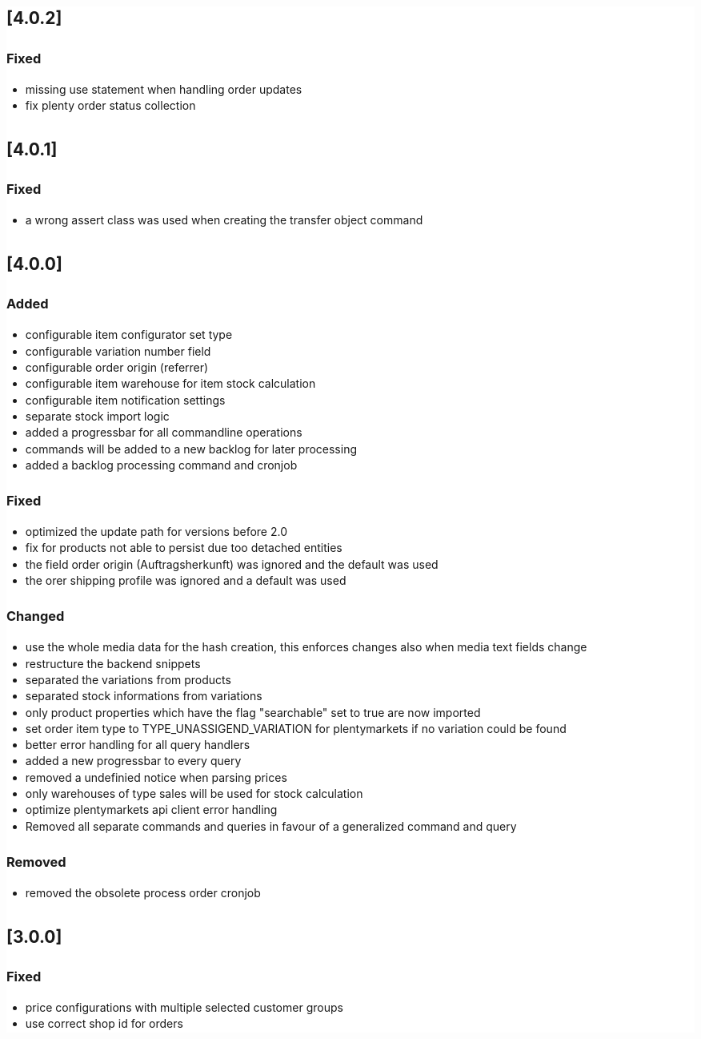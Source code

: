 ## [4.0.2]
### Fixed
- missing use statement when handling order updates
- fix plenty order status collection

## [4.0.1]
### Fixed
- a wrong assert class was used when creating the transfer object command

## [4.0.0]
### Added
- configurable item configurator set type
- configurable variation number field
- configurable order origin (referrer)
- configurable item warehouse for item stock calculation
- configurable item notification settings
- separate stock import logic
- added a progressbar for all commandline operations
- commands will be added to a new backlog for later processing
- added a backlog processing command and cronjob

### Fixed
- optimized the update path for versions before 2.0
- fix for products not able to persist due too detached entities
- the field order origin (Auftragsherkunft) was ignored and the default was used
- the orer shipping profile was ignored and a default was used

### Changed
- use the whole media data for the hash creation, this enforces changes also when media text fields change
- restructure the backend snippets
- separated the variations from products
- separated stock informations from variations
- only product properties which have the flag "searchable" set to true are now imported
- set order item type to TYPE_UNASSIGEND_VARIATION for plentymarkets if no variation could be found
- better error handling for all query handlers
- added a new progressbar to every query 
- removed a undefinied notice when parsing prices
- only warehouses of type sales will be used for stock calculation
- optimize plentymarkets api client error handling
- Removed all separate commands and queries in favour of a generalized command and query

### Removed
- removed the obsolete process order cronjob

## [3.0.0]
### Fixed
- price configurations with multiple selected customer groups
- use correct shop id for orders
